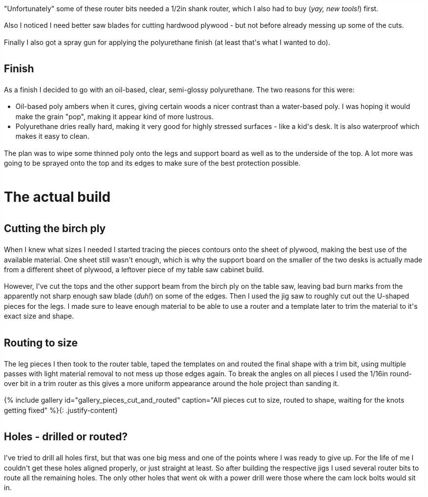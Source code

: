 "Unfortunately" some of these router bits needed a 1/2in shank router, which I also had to buy (*yay, new tools!*) first.

Also I noticed I need better saw blades for cutting hardwood plywood - but not before already messing up some of the cuts.

Finally I also got a spray gun for applying the polyurethane finish (at least that's what I wanted to do).

## Finish

As a finish I decided to go with an oil-based, clear, semi-glossy polyurethane. The two reasons for this were:

- Oil-based poly ambers when it cures, giving certain woods a nicer contrast than a water-based poly. I was hoping it would make the grain "pop", making it appear kind of more lustrous.
- Polyurethane dries really hard, making it very good for highly stressed surfaces - like a kid's desk. It is also waterproof which makes it easy to clean.

The plan was to wipe some thinned poly onto the legs and support board as well as to the underside of the top. A lot more was going to be sprayed onto the top and its edges to make sure of the best protection possible.

# The actual build

## Cutting the birch ply

When I knew what sizes I needed I started tracing the pieces contours onto the sheet of plywood, making the best use of the available material. One sheet still wasn't enough, which is why the support board on the smaller of the two desks is actually made from a different sheet of plywood, a leftover piece of my table saw cabinet build.

However, I've cut the tops and the other support beam from the birch ply on the table saw, leaving bad burn marks from the apparently not sharp enough saw blade (*duh!*) on some of the edges. Then I used the jig saw to roughly cut out the U-shaped pieces for the legs. I made sure to leave enough material to be able to use a router and a template later to trim the material to it's exact size and shape.

## Routing to size

The leg pieces I then took to the router table, taped the templates on and routed the final shape with a trim bit, using multiple passes with light material removal to not mess up those edges again. To break the angles on all pieces I used the 1/16in round-over bit in a trim router as this gives a more uniform appearance around the hole project than sanding it.

{% include gallery id="gallery_pieces_cut_and_routed" caption="All pieces cut to size, routed to shape, waiting for the knots getting fixed" %}{: .justify-content}

## Holes - drilled or routed?

I've tried to drill all holes first, but that was one big mess and one of the points where I was ready to give up. For the life of me I couldn't get these holes aligned properly, or just straight at least. So after building the respective jigs I used several router bits to route all the remaining holes. The only other holes that went ok with a power drill were those where the cam lock bolts would sit in.
